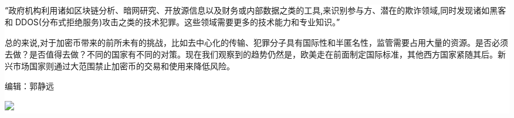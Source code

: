   

“政府机构利用诸如区块链分析、暗网研究、开放源信息以及财务或内部数据之类的工具,来识别参与方、潜在的欺诈领域,同时发现诸如黑客和
DDOS(分布式拒绝服务)攻击之类的技术犯罪。这些领域需要更多的技术能力和专业知识。”

  

总的来说,对于加密币带来的前所未有的挑战，比如去中心化的传输、犯罪分子具有国际性和半匿名性，监管需要占用大量的资源。是否必须去做？是否值得去做？不同的国家有不同的对策。现在我们观察到的趋势仍然是，欧美走在前面制定国际标准，其他西方国家紧随其后。新兴市场国家则通过大范围禁止加密币的交易和使用来降低风险。

  

编辑：郭静远

  

![](images/136/3.jpeg)

  

